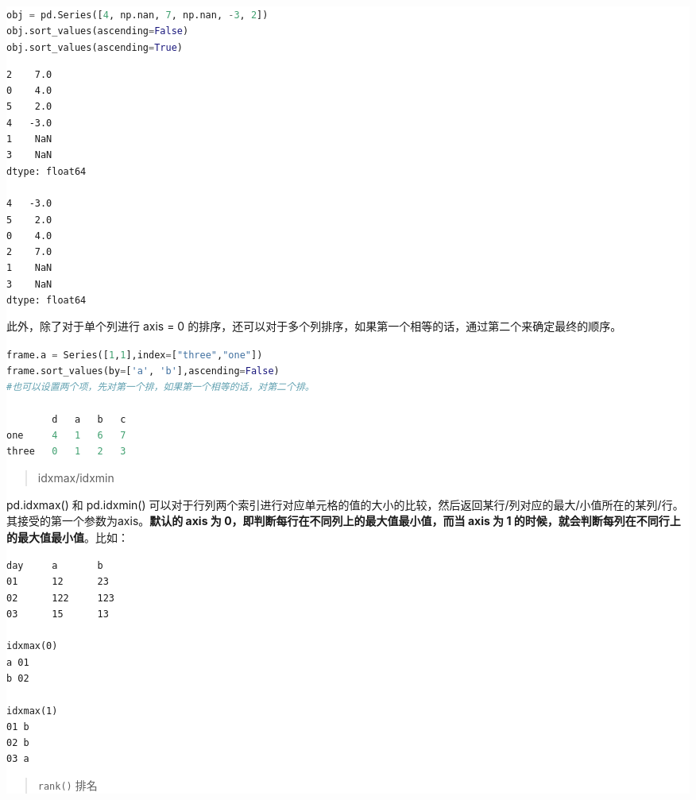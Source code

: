```python
obj = pd.Series([4, np.nan, 7, np.nan, -3, 2])
obj.sort_values(ascending=False)
obj.sort_values(ascending=True)
```

```
2    7.0
0    4.0
5    2.0
4   -3.0
1    NaN
3    NaN
dtype: float64

4   -3.0
5    2.0
0    4.0
2    7.0
1    NaN
3    NaN
dtype: float64
```

此外，除了对于单个列进行 axis = 0 的排序，还可以对于多个列排序，如果第一个相等的话，通过第二个来确定最终的顺序。

```python
frame.a = Series([1,1],index=["three","one"])
frame.sort_values(by=['a', 'b'],ascending=False) 
#也可以设置两个项，先对第一个排，如果第一个相等的话，对第二个排。

        d	a	b	c
one     4	1	6	7
three	0	1	2	3
```

> idxmax/idxmin

pd.idxmax() 和 pd.idxmin() 可以对于行列两个索引进行对应单元格的值的大小的比较，然后返回某行/列对应的最大/小值所在的某列/行。其接受的第一个参数为axis。**默认的 axis 为 0，即判断每行在不同列上的最大值最小值，而当 axis 为 1 的时候，就会判断每列在不同行上的最大值最小值**。比如：

    day     a       b
    01      12      23
    02      122     123
    03      15      13

    idxmax(0)
    a 01
    b 02

    idxmax(1)
    01 b
    02 b
    03 a

> `rank()` 排名
